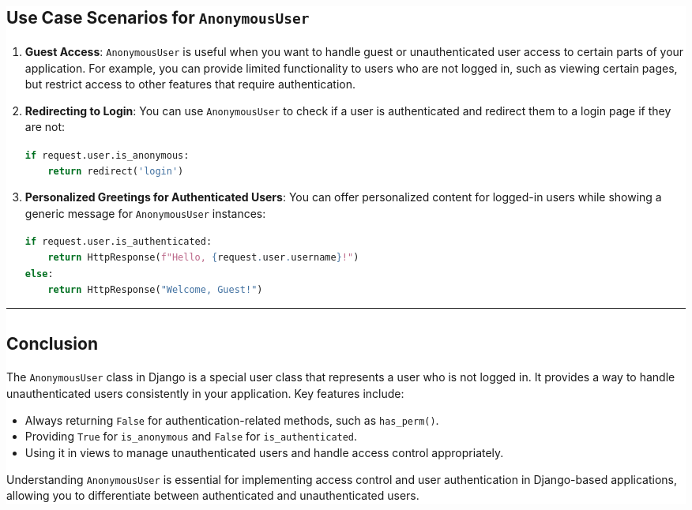 
## Use Case Scenarios for `AnonymousUser`

1. **Guest Access**: `AnonymousUser` is useful when you want to handle guest or unauthenticated user access to certain parts of your application. For example, you can provide limited functionality to users who are not logged in, such as viewing certain pages, but restrict access to other features that require authentication.

2. **Redirecting to Login**: You can use `AnonymousUser` to check if a user is authenticated and redirect them to a login page if they are not:

   ```python
   if request.user.is_anonymous:
       return redirect('login')
   ```

3. **Personalized Greetings for Authenticated Users**: You can offer personalized content for logged-in users while showing a generic message for `AnonymousUser` instances:

   ```python
   if request.user.is_authenticated:
       return HttpResponse(f"Hello, {request.user.username}!")
   else:
       return HttpResponse("Welcome, Guest!")
   ```

---

## Conclusion

The `AnonymousUser` class in Django is a special user class that represents a user who is not logged in. It provides a way to handle unauthenticated users consistently in your application. Key features include:
- Always returning `False` for authentication-related methods, such as `has_perm()`.
- Providing `True` for `is_anonymous` and `False` for `is_authenticated`.
- Using it in views to manage unauthenticated users and handle access control appropriately.

Understanding `AnonymousUser` is essential for implementing access control and user authentication in Django-based applications, allowing you to differentiate between authenticated and unauthenticated users.

